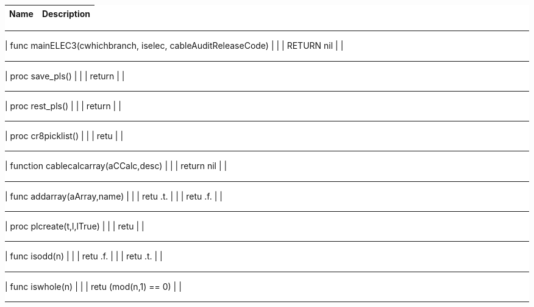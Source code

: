 | Name | Description |
| ---- | ----------- |
<hr>

| func mainELEC3(cwhichbranch, iselec, cableAuditReleaseCode) |          |
| RETURN nil |          |
<hr>

| proc save_pls() |          |
| return |          |
<hr>

| proc rest_pls() |          |
| return |          |
<hr>

| proc cr8picklist() |          |
| retu |          |
<hr>

| function cablecalcarray(aCCalc,desc) |          |
| return nil |          |
<hr>

| func addarray(aArray,name) |          |
| retu .t. |          |
| retu .f. |          |
<hr>

| proc plcreate(t,l,lTrue) |          |
| retu |          |
<hr>

| func isodd(n) |          |
| retu .f. |          |
| retu .t. |          |
<hr>

| func iswhole(n) |          |
| retu (mod(n,1) == 0) |          |
<hr>
